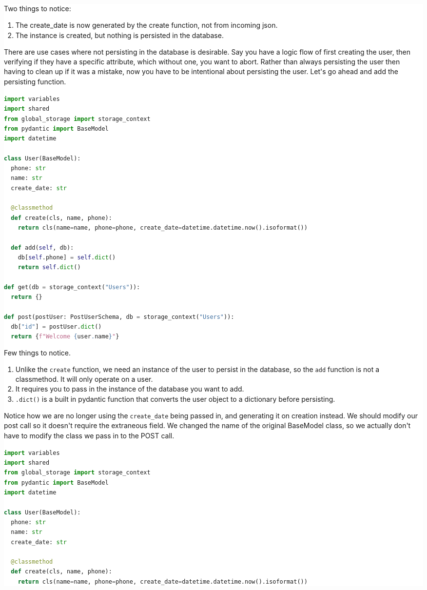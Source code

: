 Two things to notice:

1. The create_date is now generated by the create function, not from incoming json.
2. The instance is created, but nothing is persisted in the database.

There are use cases where not persisting in the database is desirable. Say you have a logic flow of first creating the user, then verifying if they have a specific attribute, which without one, you want to abort. Rather than always persisting the user then having to clean up if it was a mistake, now you have to be intentional about persisting the user. Let's go ahead and add the persisting function.

```python hl_lines="16 17 18"
import variables
import shared
from global_storage import storage_context
from pydantic import BaseModel
import datetime

class User(BaseModel):
  phone: str
  name: str
  create_date: str

  @classmethod
  def create(cls, name, phone):
    return cls(name=name, phone=phone, create_date=datetime.datetime.now().isoformat())

  def add(self, db):
    db[self.phone] = self.dict()
    return self.dict()

def get(db = storage_context("Users")):
  return {}

def post(postUser: PostUserSchema, db = storage_context("Users")):
  db["id"] = postUser.dict()
  return {f"Welcome {user.name}"}
```

Few things to notice.

1. Unlike the `create` function, we need an instance of the user to persist in the database, so the `add` function is not a classmethod. It will only operate on a user.
2. It requires you to pass in the instance of the database you want to add.
3. `.dict()` is a built in pydantic function that converts the user object to a dictionary before persisting.

Notice how we are no longer using the `create_date` being passed in, and generating it on creation instead. We should modify our post call so it doesn't require the extraneous field.
We changed the name of the original BaseModel class, so we actually don't have to modify the class we pass in to the POST call.

```python hl_lines="20 21 22"
import variables
import shared
from global_storage import storage_context
from pydantic import BaseModel
import datetime

class User(BaseModel):
  phone: str
  name: str
  create_date: str

  @classmethod
  def create(cls, name, phone):
    return cls(name=name, phone=phone, create_date=datetime.datetime.now().isoformat())
```